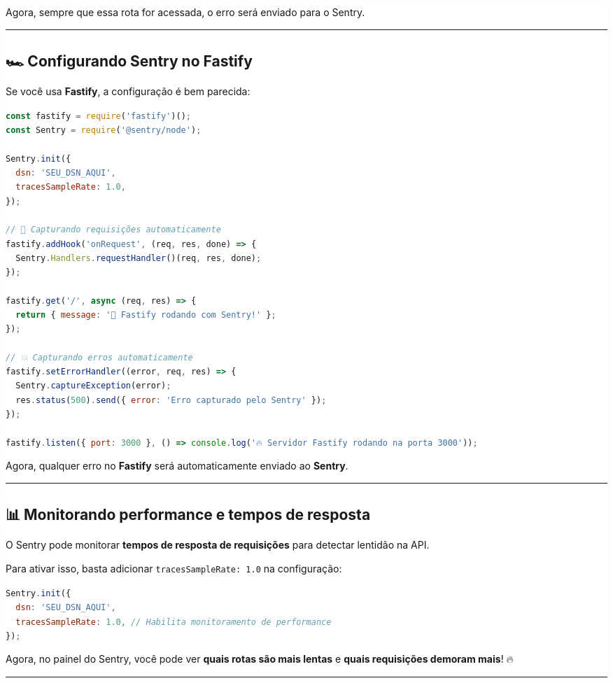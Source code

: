 Agora, sempre que essa rota for acessada, o erro será enviado para o Sentry.

---

## 🏎️ Configurando Sentry no **Fastify**  

Se você usa **Fastify**, a configuração é bem parecida:

```js
const fastify = require('fastify')();
const Sentry = require('@sentry/node');

Sentry.init({
  dsn: 'SEU_DSN_AQUI',
  tracesSampleRate: 1.0,
});

// 🔹 Capturando requisições automaticamente
fastify.addHook('onRequest', (req, res, done) => {
  Sentry.Handlers.requestHandler()(req, res, done);
});

fastify.get('/', async (req, res) => {
  return { message: '🚀 Fastify rodando com Sentry!' };
});

// 💥 Capturando erros automaticamente
fastify.setErrorHandler((error, req, res) => {
  Sentry.captureException(error);
  res.status(500).send({ error: 'Erro capturado pelo Sentry' });
});

fastify.listen({ port: 3000 }, () => console.log('🔥 Servidor Fastify rodando na porta 3000'));
```

Agora, qualquer erro no **Fastify** será automaticamente enviado ao **Sentry**.

---

## 📊 Monitorando **performance e tempos de resposta**  

O Sentry pode monitorar **tempos de resposta de requisições** para detectar lentidão na API.  

Para ativar isso, basta adicionar `tracesSampleRate: 1.0` na configuração:

```js
Sentry.init({
  dsn: 'SEU_DSN_AQUI',
  tracesSampleRate: 1.0, // Habilita monitoramento de performance
});
```

Agora, no painel do Sentry, você pode ver **quais rotas são mais lentas** e **quais requisições demoram mais**! 🔥  

---